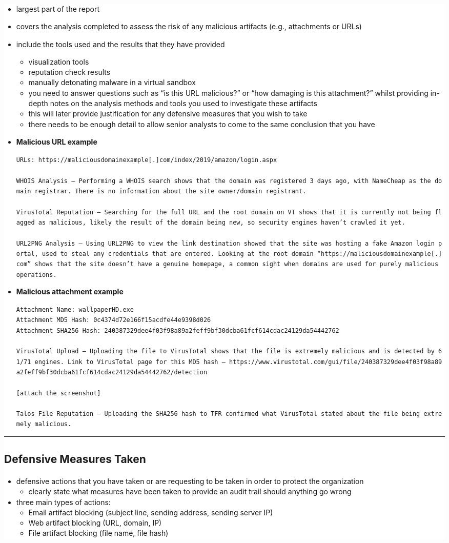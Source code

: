 - largest part of the report
- covers the analysis completed to assess the risk of any malicious artifacts (e.g., attachments or URLs)
- include the tools used and the results that they have provided
  - visualization tools
  - reputation check results
  - manually detonating malware in a virtual sandbox
  - you need to answer questions such as “is this URL malicious?” or “how damaging is this attachment?” whilst providing in-depth notes on the analysis methods and tools you used to investigate these artifacts
  - this will later provide justification for any defensive measures that you wish to take
  - there needs to be enough detail to allow senior analysts to come to the same conclusion that you have

- **Malicious URL example**
    ```[txt]
    URLs: https://maliciousdomainexample[.]com/index/2019/amazon/login.aspx

    WHOIS Analysis – Performing a WHOIS search shows that the domain was registered 3 days ago, with NameCheap as the domain registrar. There is no information about the site owner/domain registrant.

    VirusTotal Reputation – Searching for the full URL and the root domain on VT shows that it is currently not being flagged as malicious, likely the result of the domain being new, so security engines haven’t crawled it yet.

    URL2PNG Analysis – Using URL2PNG to view the link destination showed that the site was hosting a fake Amazon login portal, used to steal any credentials that are entered. Looking at the root domain “https://maliciousdomainexample[.]com” shows that the site doesn’t have a genuine homepage, a common sight when domains are used for purely malicious operations.
    ```

- **Malicious attachment example**

    ```[txt]
    Attachment Name: wallpaperHD.exe
    Attachment MD5 Hash: 0c4374d72e166f15acdfe44e9398d026
    Attachment SHA256 Hash: 240387329dee4f03f98a89a2feff9bf30dcba61fcf614cdac24129da54442762

    VirusTotal Upload – Uploading the file to VirusTotal shows that the file is extremely malicious and is detected by 61/71 engines. Link to VirusTotal page for this MD5 hash – https://www.virustotal.com/gui/file/240387329dee4f03f98a89a2feff9bf30dcba61fcf614cdac24129da54442762/detection

    [attach the screenshot]

    Talos File Reputation – Uploading the SHA256 hash to TFR confirmed what VirusTotal stated about the file being extremely malicious.
    ```

---

## Defensive Measures Taken

- defensive actions that you have taken or are requesting to be taken in order to protect the organization
  - clearly state what measures have been taken to provide an audit trail should anything go wrong
- three main types of actions:
  - Email artifact blocking (subject line, sending address, sending server IP)
  - Web artifact blocking (URL, domain, IP)
  - File artifact blocking (file name, file hash)
